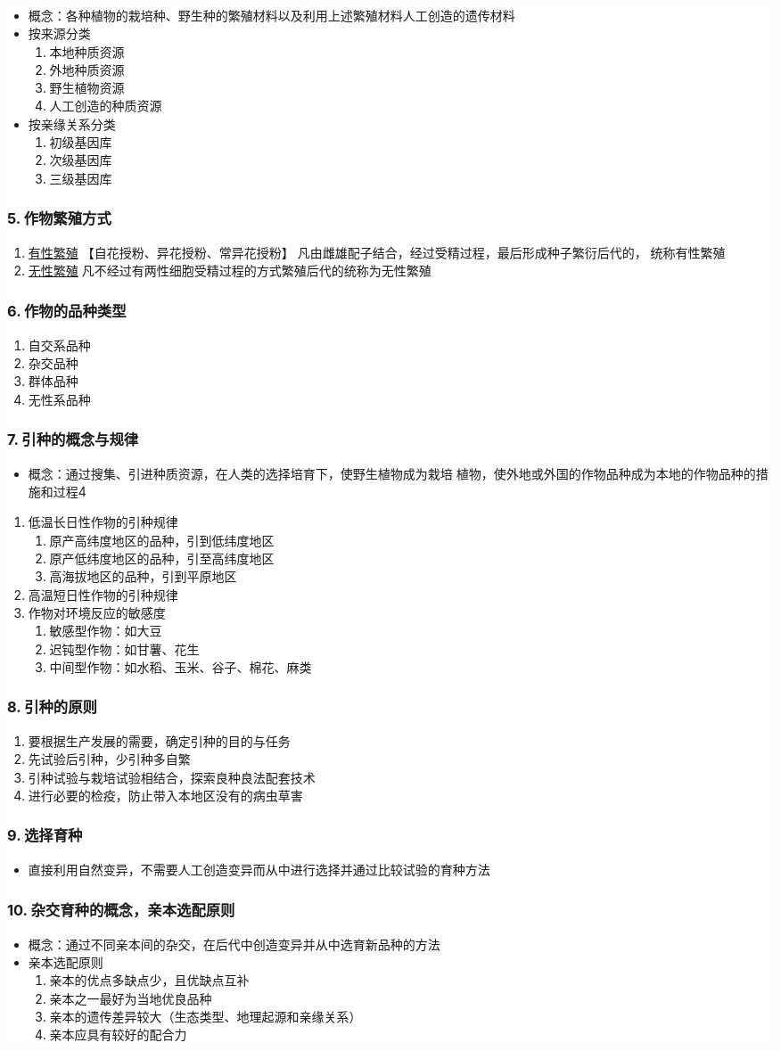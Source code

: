 - 概念：各种植物的栽培种、野生种的繁殖材料以及利用上述繁殖材料人工创造的遗传材料
- 按来源分类
  1. 本地种质资源
  2. 外地种质资源
  3. 野生植物资源
  4. 人工创造的种质资源
- 按亲缘关系分类
  1. 初级基因库
  2. 次级基因库
  3. 三级基因库

### 5. 作物繁殖方式

1. <u>有性繁殖</u>   【自花授粉、异花授粉、常异花授粉】
   凡由雌雄配子结合，经过受精过程，最后形成种子繁衍后代的， 统称有性繁殖
2. <u>无性繁殖</u>
   凡不经过有两性细胞受精过程的方式繁殖后代的统称为无性繁殖

### 6. 作物的品种类型

1. 自交系品种
2. 杂交品种
3. 群体品种
4. 无性系品种

### 7. 引种的概念与规律

- 概念：通过搜集、引进种质资源，在人类的选择培育下，使野生植物成为栽培 植物，使外地或外国的作物品种成为本地的作物品种的措施和过程4

1. 低温长日性作物的引种规律
   1. 原产高纬度地区的品种，引到低纬度地区
   2. 原产低纬度地区的品种，引至高纬度地区
   3. 高海拔地区的品种，引到平原地区
2. 高温短日性作物的引种规律
3. 作物对环境反应的敏感度
   1. 敏感型作物：如大豆
   2. 迟钝型作物：如甘薯、花生
   3. 中间型作物：如水稻、玉米、谷子、棉花、麻类

### 8. 引种的原则

1. 要根据生产发展的需要，确定引种的目的与任务
2. 先试验后引种，少引种多自繁
3. 引种试验与栽培试验相结合，探索良种良法配套技术
4. 进行必要的检疫，防止带入本地区没有的病虫草害

### 9. 选择育种

- 直接利用自然变异，不需要人工创造变异而从中进行选择并通过比较试验的育种方法

### 10. 杂交育种的概念，亲本选配原则

- 概念：通过不同亲本间的杂交，在后代中创造变异并从中选育新品种的方法
- 亲本选配原则
  1. 亲本的优点多缺点少，且优缺点互补
  2. 亲本之一最好为当地优良品种
  3. 亲本的遗传差异较大（生态类型、地理起源和亲缘关系）
  4. 亲本应具有较好的配合力
